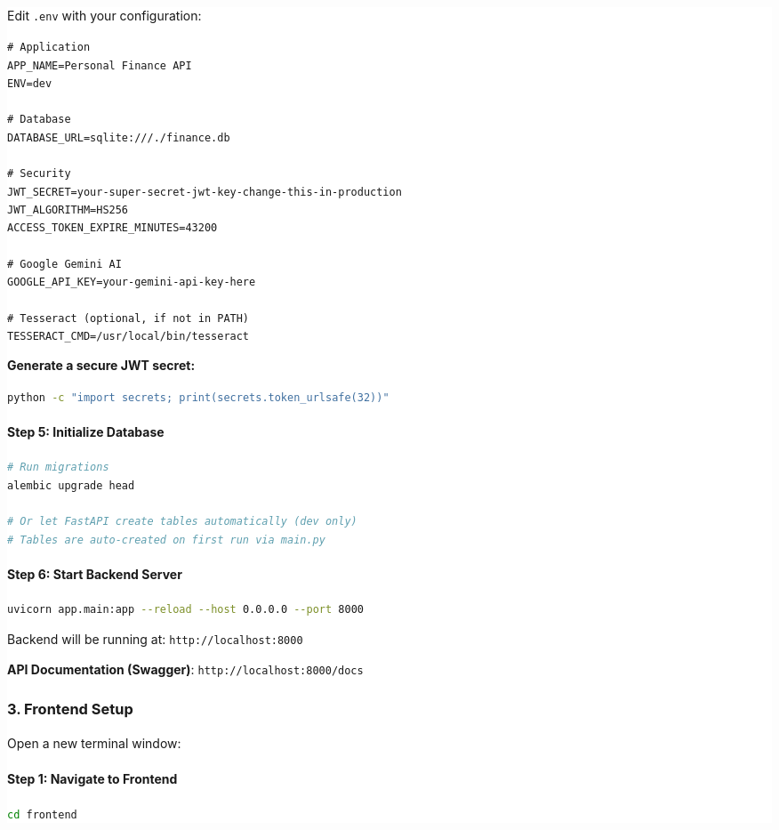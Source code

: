Edit `.env` with your configuration:

```env
# Application
APP_NAME=Personal Finance API
ENV=dev

# Database
DATABASE_URL=sqlite:///./finance.db

# Security
JWT_SECRET=your-super-secret-jwt-key-change-this-in-production
JWT_ALGORITHM=HS256
ACCESS_TOKEN_EXPIRE_MINUTES=43200

# Google Gemini AI
GOOGLE_API_KEY=your-gemini-api-key-here

# Tesseract (optional, if not in PATH)
TESSERACT_CMD=/usr/local/bin/tesseract
```

**Generate a secure JWT secret:**
```bash
python -c "import secrets; print(secrets.token_urlsafe(32))"
```

#### Step 5: Initialize Database

```bash
# Run migrations
alembic upgrade head

# Or let FastAPI create tables automatically (dev only)
# Tables are auto-created on first run via main.py
```

#### Step 6: Start Backend Server

```bash
uvicorn app.main:app --reload --host 0.0.0.0 --port 8000
```

Backend will be running at: `http://localhost:8000`

**API Documentation (Swagger)**: `http://localhost:8000/docs`

### 3. Frontend Setup

Open a new terminal window:

#### Step 1: Navigate to Frontend

```bash
cd frontend
```
